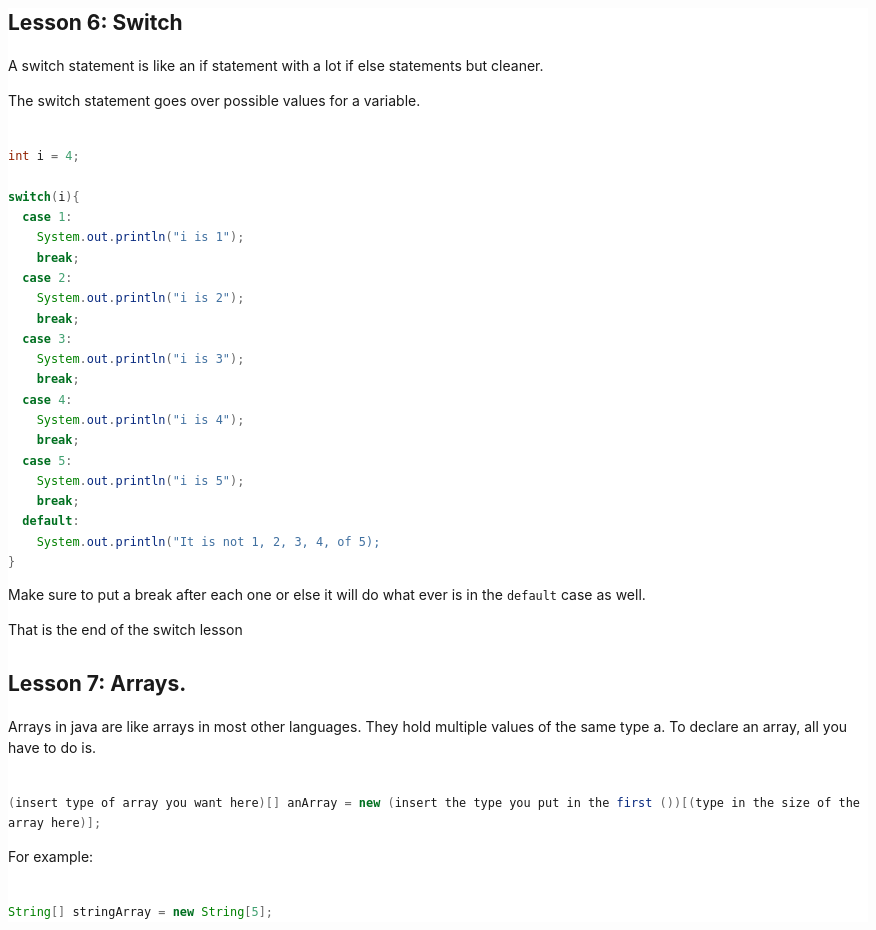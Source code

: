 
## Lesson 6: Switch

A switch statement is like an if statement with a lot if else statements but cleaner.

The switch statement goes over possible values for a variable.

```java

int i = 4;

switch(i){
  case 1:
    System.out.println("i is 1");
    break;
  case 2:
    System.out.println("i is 2");
    break;
  case 3:
    System.out.println("i is 3");
    break;
  case 4:
    System.out.println("i is 4");
    break;
  case 5:
    System.out.println("i is 5");
    break;
  default:
    System.out.println("It is not 1, 2, 3, 4, of 5);
}

```

Make sure to put a break after each one or else it will do what ever is in the `default` case as well.

That is the end of the switch lesson

## Lesson 7: Arrays.

Arrays in java are like arrays in most other languages. They hold multiple values of the same type a. To declare an array, all you have to do is.

```java

(insert type of array you want here)[] anArray = new (insert the type you put in the first ())[(type in the size of the array here)];

```

For example:

```java

String[] stringArray = new String[5];

```
